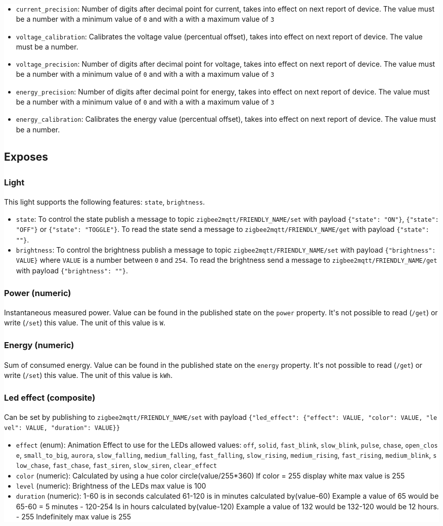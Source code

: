 * `current_precision`: Number of digits after decimal point for current, takes into effect on next report of device. The value must be a number with a minimum value of `0` and with a with a maximum value of `3`

* `voltage_calibration`: Calibrates the voltage value (percentual offset), takes into effect on next report of device. The value must be a number.

* `voltage_precision`: Number of digits after decimal point for voltage, takes into effect on next report of device. The value must be a number with a minimum value of `0` and with a with a maximum value of `3`

* `energy_precision`: Number of digits after decimal point for energy, takes into effect on next report of device. The value must be a number with a minimum value of `0` and with a with a maximum value of `3`

* `energy_calibration`: Calibrates the energy value (percentual offset), takes into effect on next report of device. The value must be a number.


## Exposes

### Light 
This light supports the following features: `state`, `brightness`.
- `state`: To control the state publish a message to topic `zigbee2mqtt/FRIENDLY_NAME/set` with payload `{"state": "ON"}`, `{"state": "OFF"}` or `{"state": "TOGGLE"}`. To read the state send a message to `zigbee2mqtt/FRIENDLY_NAME/get` with payload `{"state": ""}`.
- `brightness`: To control the brightness publish a message to topic `zigbee2mqtt/FRIENDLY_NAME/set` with payload `{"brightness": VALUE}` where `VALUE` is a number between `0` and `254`. To read the brightness send a message to `zigbee2mqtt/FRIENDLY_NAME/get` with payload `{"brightness": ""}`.

### Power (numeric)
Instantaneous measured power.
Value can be found in the published state on the `power` property.
It's not possible to read (`/get`) or write (`/set`) this value.
The unit of this value is `W`.

### Energy (numeric)
Sum of consumed energy.
Value can be found in the published state on the `energy` property.
It's not possible to read (`/get`) or write (`/set`) this value.
The unit of this value is `kWh`.

### Led effect (composite)
Can be set by publishing to `zigbee2mqtt/FRIENDLY_NAME/set` with payload `{"led_effect": {"effect": VALUE, "color": VALUE, "level": VALUE, "duration": VALUE}}`
- `effect` (enum): Animation Effect to use for the LEDs allowed values: `off`, `solid`, `fast_blink`, `slow_blink`, `pulse`, `chase`, `open_close`, `small_to_big`, `aurora`, `slow_falling`, `medium_falling`, `fast_falling`, `slow_rising`, `medium_rising`, `fast_rising`, `medium_blink`, `slow_chase`, `fast_chase`, `fast_siren`, `slow_siren`, `clear_effect`
- `color` (numeric): Calculated by using a hue color circle(value/255*360) If color = 255 display white max value is 255
- `level` (numeric): Brightness of the LEDs max value is 100
- `duration` (numeric): 1-60 is in seconds calculated 61-120 is in minutes calculated by(value-60) Example a value of 65 would be 65-60 = 5 minutes - 120-254 Is in hours calculated by(value-120) Example a value of 132 would be 132-120 would be 12 hours. - 255 Indefinitely max value is 255
